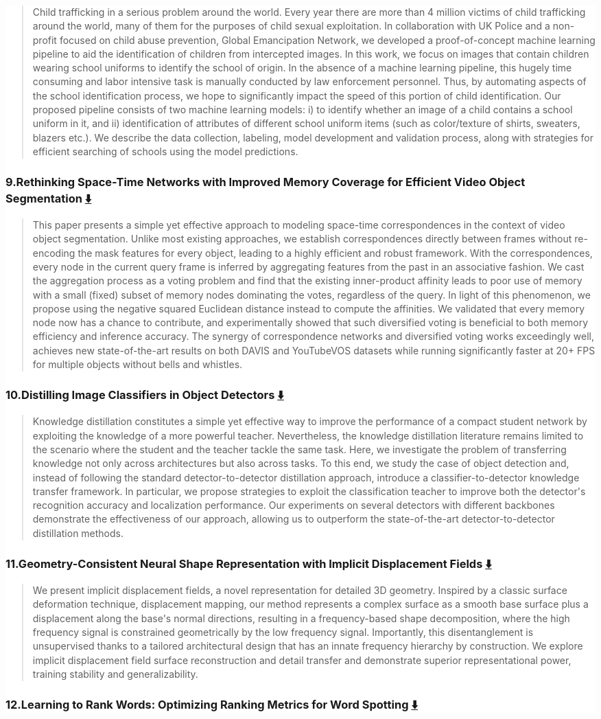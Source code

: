 >  Child trafficking in a serious problem around the world. Every year there are more than 4 million victims of child trafficking around the world, many of them for the purposes of child sexual exploitation. In collaboration with UK Police and a non-profit focused on child abuse prevention, Global Emancipation Network, we developed a proof-of-concept machine learning pipeline to aid the identification of children from intercepted images. In this work, we focus on images that contain children wearing school uniforms to identify the school of origin. In the absence of a machine learning pipeline, this hugely time consuming and labor intensive task is manually conducted by law enforcement personnel. Thus, by automating aspects of the school identification process, we hope to significantly impact the speed of this portion of child identification. Our proposed pipeline consists of two machine learning models: i) to identify whether an image of a child contains a school uniform in it, and ii) identification of attributes of different school uniform items (such as color/texture of shirts, sweaters, blazers etc.). We describe the data collection, labeling, model development and validation process, along with strategies for efficient searching of schools using the model predictions.      
### 9.Rethinking Space-Time Networks with Improved Memory Coverage for Efficient Video Object Segmentation  [ :arrow_down: ](https://arxiv.org/pdf/2106.05210.pdf)
>  This paper presents a simple yet effective approach to modeling space-time correspondences in the context of video object segmentation. Unlike most existing approaches, we establish correspondences directly between frames without re-encoding the mask features for every object, leading to a highly efficient and robust framework. With the correspondences, every node in the current query frame is inferred by aggregating features from the past in an associative fashion. We cast the aggregation process as a voting problem and find that the existing inner-product affinity leads to poor use of memory with a small (fixed) subset of memory nodes dominating the votes, regardless of the query. In light of this phenomenon, we propose using the negative squared Euclidean distance instead to compute the affinities. We validated that every memory node now has a chance to contribute, and experimentally showed that such diversified voting is beneficial to both memory efficiency and inference accuracy. The synergy of correspondence networks and diversified voting works exceedingly well, achieves new state-of-the-art results on both DAVIS and YouTubeVOS datasets while running significantly faster at 20+ FPS for multiple objects without bells and whistles.      
### 10.Distilling Image Classifiers in Object Detectors  [ :arrow_down: ](https://arxiv.org/pdf/2106.05209.pdf)
>  Knowledge distillation constitutes a simple yet effective way to improve the performance of a compact student network by exploiting the knowledge of a more powerful teacher. Nevertheless, the knowledge distillation literature remains limited to the scenario where the student and the teacher tackle the same task. Here, we investigate the problem of transferring knowledge not only across architectures but also across tasks. To this end, we study the case of object detection and, instead of following the standard detector-to-detector distillation approach, introduce a classifier-to-detector knowledge transfer framework. In particular, we propose strategies to exploit the classification teacher to improve both the detector's recognition accuracy and localization performance. Our experiments on several detectors with different backbones demonstrate the effectiveness of our approach, allowing us to outperform the state-of-the-art detector-to-detector distillation methods.      
### 11.Geometry-Consistent Neural Shape Representation with Implicit Displacement Fields  [ :arrow_down: ](https://arxiv.org/pdf/2106.05187.pdf)
>  We present implicit displacement fields, a novel representation for detailed 3D geometry. Inspired by a classic surface deformation technique, displacement mapping, our method represents a complex surface as a smooth base surface plus a displacement along the base's normal directions, resulting in a frequency-based shape decomposition, where the high frequency signal is constrained geometrically by the low frequency signal. Importantly, this disentanglement is unsupervised thanks to a tailored architectural design that has an innate frequency hierarchy by construction. We explore implicit displacement field surface reconstruction and detail transfer and demonstrate superior representational power, training stability and generalizability.      
### 12.Learning to Rank Words: Optimizing Ranking Metrics for Word Spotting  [ :arrow_down: ](https://arxiv.org/pdf/2106.05144.pdf)